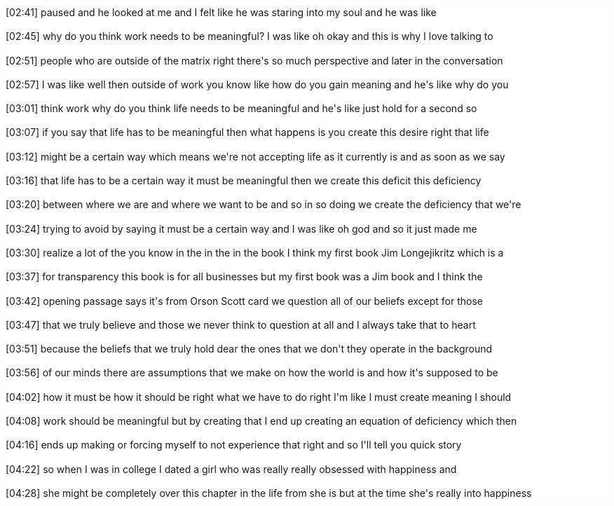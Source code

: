 [02:41] paused and he looked at me and I felt like he was staring into my soul and he was like

[02:45] why do you think work needs to be meaningful? I was like oh okay and this is why I love talking to

[02:51] people who are outside of the matrix right there's so much perspective and later in the conversation

[02:57] I was like well then outside of work you know like how do you gain meaning and he's like why do you

[03:01] think work why do you think life needs to be meaningful and he's like just hold for a second so

[03:07] if you say that life has to be meaningful then what happens is you create this desire right that life

[03:12] might be a certain way which means we're not accepting life as it currently is and as soon as we say

[03:16] that life has to be a certain way it must be meaningful then we create this deficit this deficiency

[03:20] between where we are and where we want to be and so in so doing we create the deficiency that we're

[03:24] trying to avoid by saying it must be a certain way and I was like oh god and so it just made me

[03:30] realize a lot of the you know in the in the in the book I think my first book Jim Longejikritz which is a

[03:37] for transparency this book is for all businesses but my first book was a Jim book and I think the

[03:42] opening passage says it's from Orson Scott card we question all of our beliefs except for those

[03:47] that we truly believe and those we never think to question at all and I always take that to heart

[03:51] because the beliefs that we truly hold dear the ones that we don't they operate in the background

[03:56] of our minds there are assumptions that we make on how the world is and how it's supposed to be

[04:02] how it must be how it should be right what we have to do right I'm like I must create meaning I should

[04:08] work should be meaningful but by creating that I end up creating an equation of deficiency which then

[04:16] ends up making or forcing myself to not experience that right and so I'll tell you quick story

[04:22] so when I was in college I dated a girl who was really really obsessed with happiness and

[04:28] she might be completely over this chapter in the life from she is but at the time she's really into happiness
